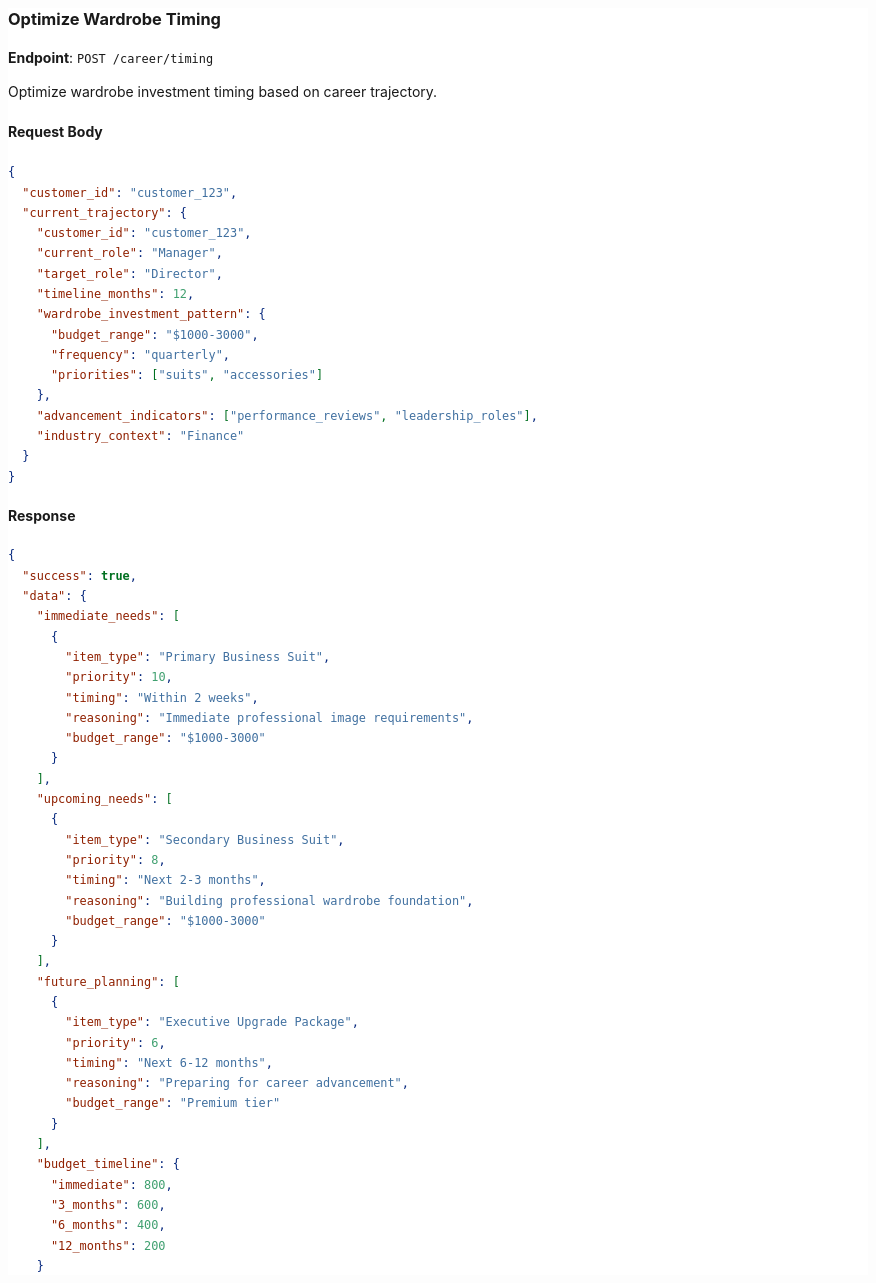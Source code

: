### Optimize Wardrobe Timing

**Endpoint**: `POST /career/timing`

Optimize wardrobe investment timing based on career trajectory.

#### Request Body
```json
{
  "customer_id": "customer_123",
  "current_trajectory": {
    "customer_id": "customer_123",
    "current_role": "Manager",
    "target_role": "Director",
    "timeline_months": 12,
    "wardrobe_investment_pattern": {
      "budget_range": "$1000-3000",
      "frequency": "quarterly",
      "priorities": ["suits", "accessories"]
    },
    "advancement_indicators": ["performance_reviews", "leadership_roles"],
    "industry_context": "Finance"
  }
}
```

#### Response
```json
{
  "success": true,
  "data": {
    "immediate_needs": [
      {
        "item_type": "Primary Business Suit",
        "priority": 10,
        "timing": "Within 2 weeks",
        "reasoning": "Immediate professional image requirements",
        "budget_range": "$1000-3000"
      }
    ],
    "upcoming_needs": [
      {
        "item_type": "Secondary Business Suit",
        "priority": 8,
        "timing": "Next 2-3 months",
        "reasoning": "Building professional wardrobe foundation",
        "budget_range": "$1000-3000"
      }
    ],
    "future_planning": [
      {
        "item_type": "Executive Upgrade Package",
        "priority": 6,
        "timing": "Next 6-12 months",
        "reasoning": "Preparing for career advancement",
        "budget_range": "Premium tier"
      }
    ],
    "budget_timeline": {
      "immediate": 800,
      "3_months": 600,
      "6_months": 400,
      "12_months": 200
    }
```